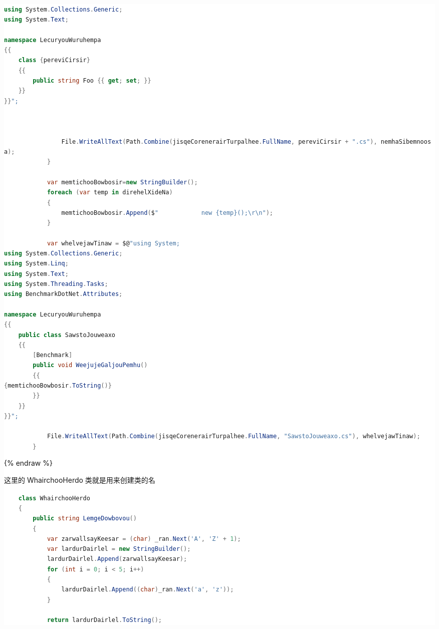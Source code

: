 ```csharp
using System.Collections.Generic;
using System.Text;

namespace LecuryouWuruhempa
{{
    class {pereviCirsir}
    {{
        public string Foo {{ get; set; }}
    }}
}}";

           

                File.WriteAllText(Path.Combine(jisqeCorenerairTurpalhee.FullName, pereviCirsir + ".cs"), nemhaSibemnoosa);
            }

            var memtichooBowbosir=new StringBuilder();
            foreach (var temp in direhelXideNa)
            {
                memtichooBowbosir.Append($"            new {temp}();\r\n");
            }

            var whelvejawTinaw = $@"using System;
using System.Collections.Generic;
using System.Linq;
using System.Text;
using System.Threading.Tasks;
using BenchmarkDotNet.Attributes;

namespace LecuryouWuruhempa
{{
    public class SawstoJouweaxo
    {{
        [Benchmark]
        public void WeejujeGaljouPemhu()
        {{
{memtichooBowbosir.ToString()}
        }}
    }}
}}";

            File.WriteAllText(Path.Combine(jisqeCorenerairTurpalhee.FullName, "SawstoJouweaxo.cs"), whelvejawTinaw);
        }
```
{% endraw %}

这里的 WhairchooHerdo 类就是用来创建类的名

```csharp
    class WhairchooHerdo
    {
        public string LemgeDowbovou()
        {
            var zarwallsayKeesar = (char) _ran.Next('A', 'Z' + 1);
            var lardurDairlel = new StringBuilder();
            lardurDairlel.Append(zarwallsayKeesar);
            for (int i = 0; i < 5; i++)
            {
                lardurDairlel.Append((char)_ran.Next('a', 'z'));
            }

            return lardurDairlel.ToString();
```